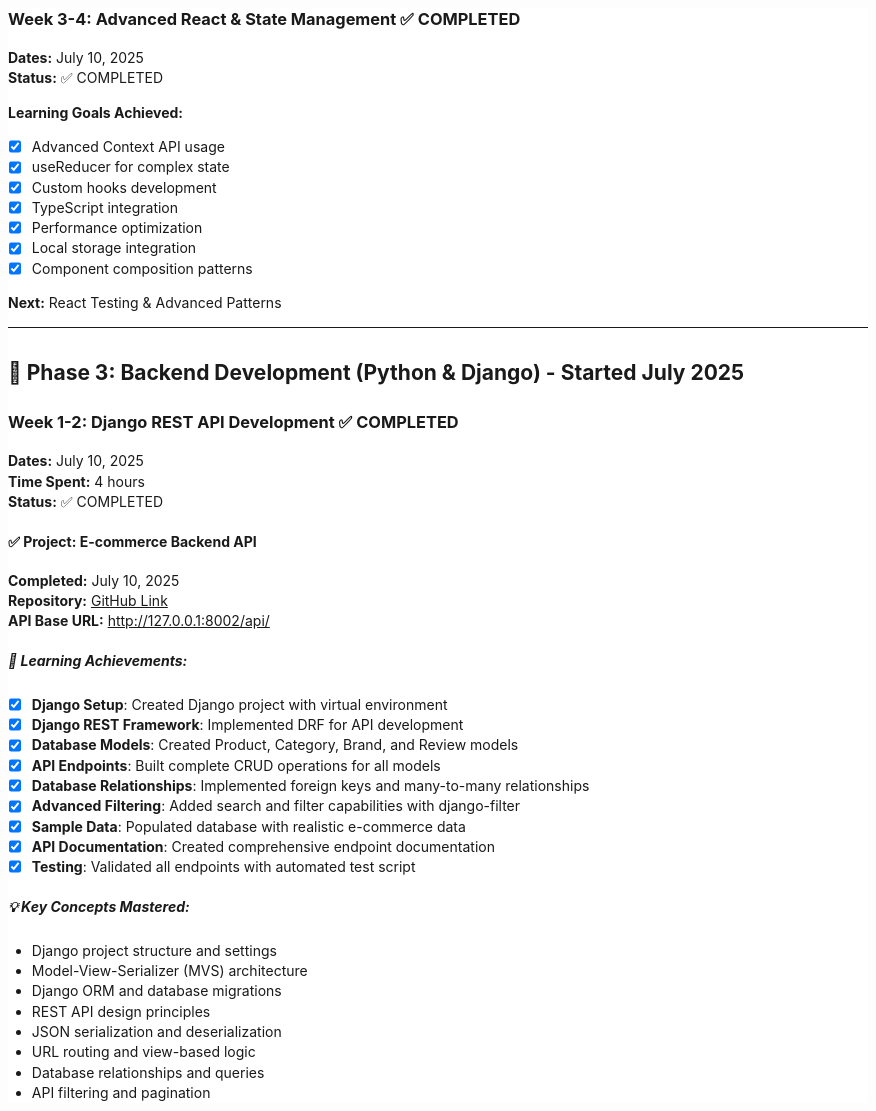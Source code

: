 
### Week 3-4: Advanced React & State Management ✅ COMPLETED
**Dates:** July 10, 2025  
**Status:** ✅ COMPLETED

**Learning Goals Achieved:**
- [x] Advanced Context API usage
- [x] useReducer for complex state
- [x] Custom hooks development
- [x] TypeScript integration
- [x] Performance optimization
- [x] Local storage integration
- [x] Component composition patterns

**Next:** React Testing & Advanced Patterns

---

## 🔧 Phase 3: Backend Development (Python & Django) - Started July 2025

### Week 1-2: Django REST API Development ✅ COMPLETED
**Dates:** July 10, 2025  
**Time Spent:** 4 hours  
**Status:** ✅ COMPLETED

#### ✅ Project: E-commerce Backend API  
**Completed:** July 10, 2025  
**Repository:** [GitHub Link](https://github.com/Hk4-dev1/Developer-Learning-Workspace/tree/main/03-backend-development)  
**API Base URL:** http://127.0.0.1:8002/api/

##### 🎯 Learning Achievements:
- [x] **Django Setup**: Created Django project with virtual environment
- [x] **Django REST Framework**: Implemented DRF for API development
- [x] **Database Models**: Created Product, Category, Brand, and Review models
- [x] **API Endpoints**: Built complete CRUD operations for all models
- [x] **Database Relationships**: Implemented foreign keys and many-to-many relationships
- [x] **Advanced Filtering**: Added search and filter capabilities with django-filter
- [x] **Sample Data**: Populated database with realistic e-commerce data
- [x] **API Documentation**: Created comprehensive endpoint documentation
- [x] **Testing**: Validated all endpoints with automated test script

##### 💡 Key Concepts Mastered:
- Django project structure and settings
- Model-View-Serializer (MVS) architecture
- Django ORM and database migrations  
- REST API design principles
- JSON serialization and deserialization
- URL routing and view-based logic
- Database relationships and queries
- API filtering and pagination
